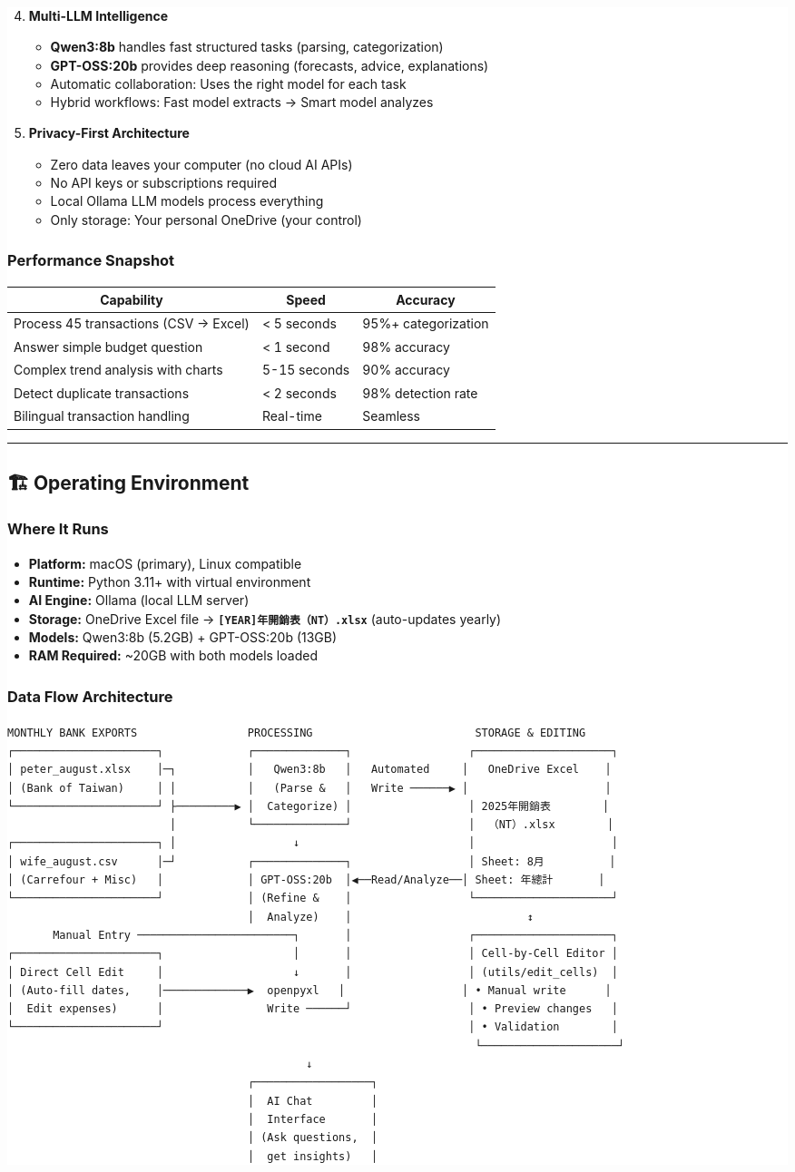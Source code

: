 4. **Multi-LLM Intelligence**
   - **Qwen3:8b** handles fast structured tasks (parsing, categorization)
   - **GPT-OSS:20b** provides deep reasoning (forecasts, advice, explanations)
   - Automatic collaboration: Uses the right model for each task
   - Hybrid workflows: Fast model extracts → Smart model analyzes

5. **Privacy-First Architecture**
   - Zero data leaves your computer (no cloud AI APIs)
   - No API keys or subscriptions required
   - Local Ollama LLM models process everything
   - Only storage: Your personal OneDrive (your control)

### Performance Snapshot

| Capability | Speed | Accuracy |
|------------|-------|----------|
| Process 45 transactions (CSV → Excel) | < 5 seconds | 95%+ categorization |
| Answer simple budget question | < 1 second | 98% accuracy |
| Complex trend analysis with charts | 5-15 seconds | 90% accuracy |
| Detect duplicate transactions | < 2 seconds | 98% detection rate |
| Bilingual transaction handling | Real-time | Seamless |

---

## 🏗️ Operating Environment

### Where It Runs
- **Platform:** macOS (primary), Linux compatible
- **Runtime:** Python 3.11+ with virtual environment
- **AI Engine:** Ollama (local LLM server)
- **Storage:** OneDrive Excel file → **`[YEAR]年開銷表（NT）.xlsx`** (auto-updates yearly)
- **Models:** Qwen3:8b (5.2GB) + GPT-OSS:20b (13GB)
- **RAM Required:** ~20GB with both models loaded

### Data Flow Architecture

```
MONTHLY BANK EXPORTS                 PROCESSING                         STORAGE & EDITING
┌──────────────────────┐             ┌──────────────┐                  ┌─────────────────────┐
│ peter_august.xlsx    │─┐           │   Qwen3:8b   │   Automated     │   OneDrive Excel    │
│ (Bank of Taiwan)     │ │           │   (Parse &   │   Write ──────▶ │                     │
└──────────────────────┘ ├─────────▶ │  Categorize) │                  │ 2025年開銷表        │
                         │           └──────────────┘                  │  （NT）.xlsx        │
┌──────────────────────┐ │                  ↓                          │                     │
│ wife_august.csv      │─┘           ┌──────────────┐                  │ Sheet: 8月          │
│ (Carrefour + Misc)   │             │ GPT-OSS:20b  │◀──Read/Analyze──│ Sheet: 年總計       │
└──────────────────────┘             │ (Refine &    │                  └─────────────────────┘
                                     │  Analyze)    │                           ↕
       Manual Entry ────────────────────────┐       │                  ┌─────────────────────┐
┌──────────────────────┐                    │       │                  │ Cell-by-Cell Editor │
│ Direct Cell Edit     │                    ↓       │                  │ (utils/edit_cells)  │
│ (Auto-fill dates,    │─────────────▶  openpyxl   │                  │ • Manual write      │
│  Edit expenses)      │                Write ──────┘                  │ • Preview changes   │
└──────────────────────┘                                               │ • Validation        │
                                                                        └─────────────────────┘
                                              ↓
                                     ┌──────────────────┐
                                     │  AI Chat         │
                                     │  Interface       │
                                     │ (Ask questions,  │
                                     │  get insights)   │
```